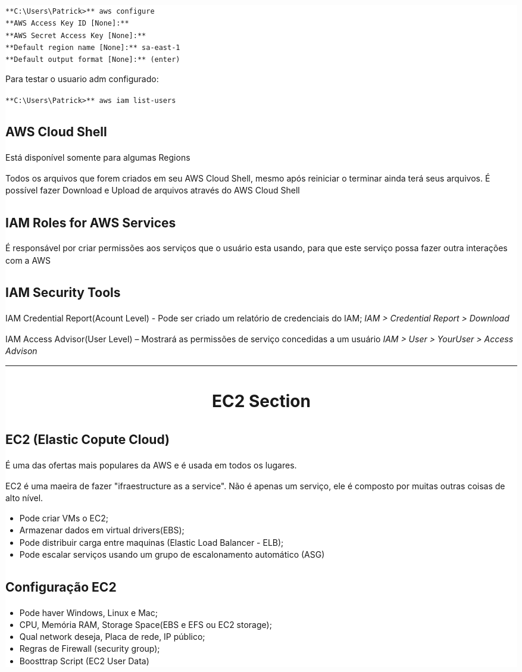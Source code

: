 ``` AWS CLI
**C:\Users\Patrick>** aws configure
**AWS Access Key ID [None]:** 
**AWS Secret Access Key [None]:** 
**Default region name [None]:** sa-east-1
**Default output format [None]:** (enter)
```

Para testar o usuario adm configurado: 
``` AWS CLI
**C:\Users\Patrick>** aws iam list-users
```

## AWS Cloud Shell

Está disponível somente para algumas Regions

Todos os arquivos que forem criados em seu AWS Cloud Shell, mesmo após reiniciar o terminar ainda terá seus arquivos. É possível fazer Download e Upload de arquivos através do AWS Cloud Shell

## IAM Roles for AWS Services

É responsável por criar permissões aos serviços que o usuário esta usando, para que este serviço possa fazer outra interações com a AWS

## IAM Security Tools

IAM Credential Report(Acount Level) - Pode ser criado um relatório de credenciais do IAM;
_IAM > Credential Report > Download_

IAM Access Advisor(User Level) – Mostrará as permissões de serviço concedidas a um usuário
_IAM > User > YourUser > Access Advison_

---
<h1 align="center">EC2 Section</h1>

## EC2 (Elastic Copute Cloud)

É uma das ofertas mais populares da AWS e é usada em todos os lugares.

EC2 é uma maeira de fazer "ifraestructure as a service". Não é apenas um serviço, ele é composto por muitas outras coisas de alto nível.

- Pode criar VMs o EC2;
- Armazenar dados em virtual drivers(EBS);
- Pode distribuir carga entre maquinas (Elastic Load Balancer - ELB);
- Pode escalar serviços usando um grupo de escalonamento automático (ASG)

## Configuração EC2

- Pode haver Windows, Linux e Mac;
- CPU, Memória RAM, Storage Space(EBS e EFS ou EC2 storage);
- Qual network deseja, Placa de rede, IP público;
- Regras de Firewall (security group);
- Boosttrap Script (EC2 User Data)
